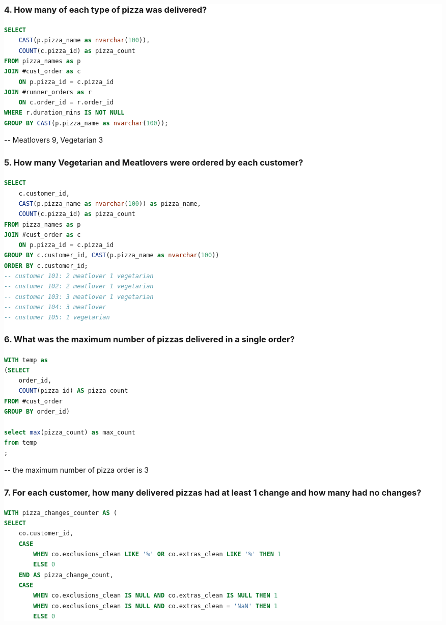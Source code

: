### 4. How many of each type of pizza was delivered?
````sql
SELECT 
    CAST(p.pizza_name as nvarchar(100)), 
    COUNT(c.pizza_id) as pizza_count
FROM pizza_names as p
JOIN #cust_order as c
    ON p.pizza_id = c.pizza_id
JOIN #runner_orders as r
    ON c.order_id = r.order_id 
WHERE r.duration_mins IS NOT NULL
GROUP BY CAST(p.pizza_name as nvarchar(100));
````
-- Meatlovers 9, Vegetarian 3

### 5. How many Vegetarian and Meatlovers were ordered by each customer?
````sql
SELECT 
    c.customer_id,
    CAST(p.pizza_name as nvarchar(100)) as pizza_name, 
    COUNT(c.pizza_id) as pizza_count
FROM pizza_names as p
JOIN #cust_order as c
    ON p.pizza_id = c.pizza_id
GROUP BY c.customer_id, CAST(p.pizza_name as nvarchar(100))
ORDER BY c.customer_id;
-- customer 101: 2 meatlover 1 vegetarian 
-- customer 102: 2 meatlover 1 vegetarian
-- customer 103: 3 meatlover 1 vegetarian
-- customer 104: 3 meatlover 
-- customer 105: 1 vegetarian 
````
### 6. What was the maximum number of pizzas delivered in a single order?
````sql
WITH temp as
(SELECT
    order_id,
    COUNT(pizza_id) AS pizza_count
FROM #cust_order
GROUP BY order_id)

select max(pizza_count) as max_count
from temp 
;
````
-- the maximum number of pizza order is 3 

### 7. For each customer, how many delivered pizzas had at least 1 change and how many had no changes?
````sql
WITH pizza_changes_counter AS (
SELECT 
    co.customer_id,
    CASE 
        WHEN co.exclusions_clean LIKE '%' OR co.extras_clean LIKE '%' THEN 1
        ELSE 0
    END AS pizza_change_count,
    CASE
        WHEN co.exclusions_clean IS NULL AND co.extras_clean IS NULL THEN 1
        WHEN co.exclusions_clean IS NULL AND co.extras_clean = 'NaN' THEN 1
        ELSE 0
````